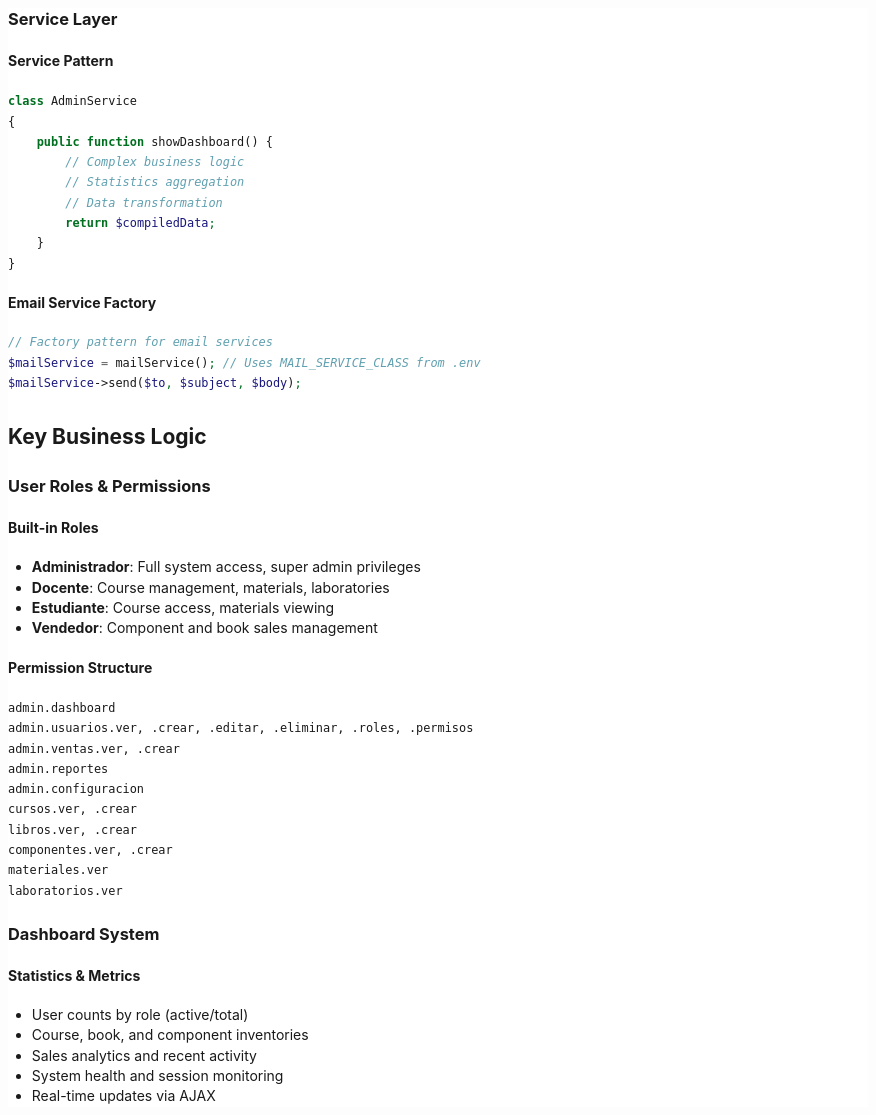 ### Service Layer

#### Service Pattern
```php
class AdminService 
{
    public function showDashboard() {
        // Complex business logic
        // Statistics aggregation
        // Data transformation
        return $compiledData;
    }
}
```

#### Email Service Factory
```php
// Factory pattern for email services
$mailService = mailService(); // Uses MAIL_SERVICE_CLASS from .env
$mailService->send($to, $subject, $body);
```

## Key Business Logic

### User Roles & Permissions

#### Built-in Roles
- **Administrador**: Full system access, super admin privileges
- **Docente**: Course management, materials, laboratories  
- **Estudiante**: Course access, materials viewing
- **Vendedor**: Component and book sales management

#### Permission Structure
```
admin.dashboard
admin.usuarios.ver, .crear, .editar, .eliminar, .roles, .permisos
admin.ventas.ver, .crear
admin.reportes
admin.configuracion
cursos.ver, .crear
libros.ver, .crear  
componentes.ver, .crear
materiales.ver
laboratorios.ver
```

### Dashboard System

#### Statistics & Metrics
- User counts by role (active/total)
- Course, book, and component inventories
- Sales analytics and recent activity
- System health and session monitoring
- Real-time updates via AJAX
